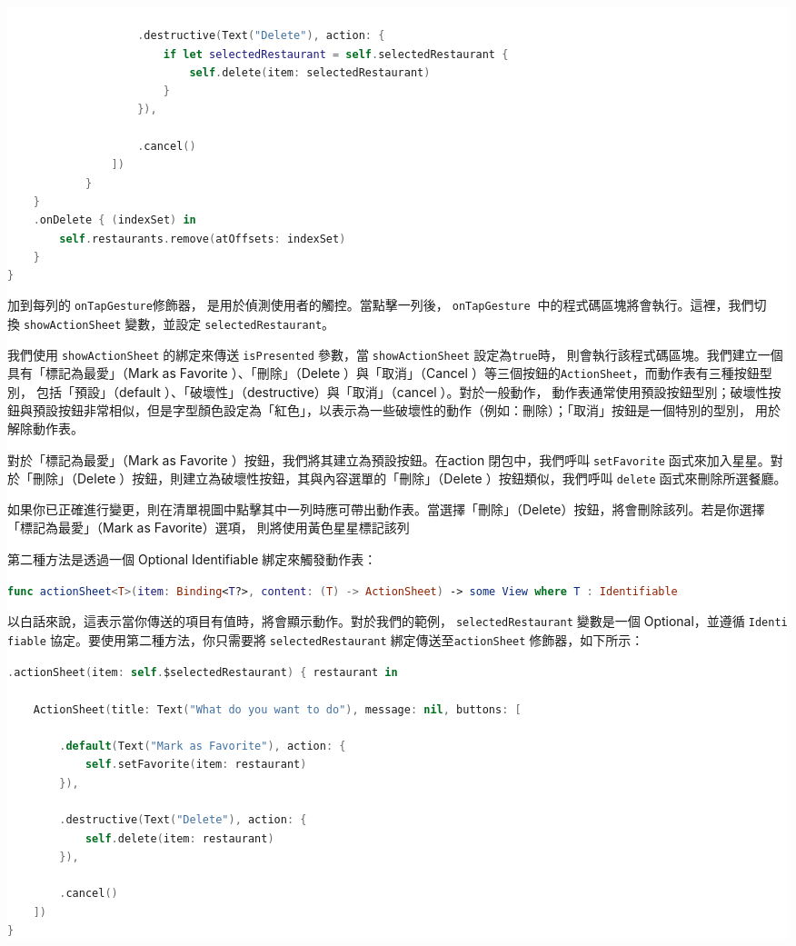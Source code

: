 ```swift

                    .destructive(Text("Delete"), action: {
                        if let selectedRestaurant = self.selectedRestaurant {
                            self.delete(item: selectedRestaurant)
                        }
                    }),

                    .cancel()
                ])
            }
    }
    .onDelete { (indexSet) in
        self.restaurants.remove(atOffsets: indexSet)
    }
}
```

加到每列的 `onTapGesture`修飾器， 是用於偵測使用者的觸控。當點擊一列後， `onTapGesture`
 中的程式碼區塊將會執行。這裡，我們切換 `showActionSheet` 變數，並設定 `selectedRestaurant`。

我們使用 `showActionSheet` 的綁定來傳送 `isPresented` 參數，當 `showActionSheet` 設定為`true`時， 則會執行該程式碼區塊。我們建立一個具有「標記為最愛」（Mark as Favorite ）、「刪除」（Delete ）與「取消」（Cancel ）等三個按鈕的`ActionSheet`，而動作表有三種按鈕型別， 包括「預設」（default ）、「破壞性」（destructive）與「取消」（cancel ）。對於一般動作， 動作表通常使用預設按鈕型別；破壞性按鈕與預設按鈕非常相似，但是字型顏色設定為「紅色」，以表示為一些破壞性的動作（例如：刪除）；「取消」按鈕是一個特別的型別， 用於解除動作表。

對於「標記為最愛」（Mark as Favorite ）按鈕，我們將其建立為預設按鈕。在action 閉包中，我們呼叫 `setFavorite` 函式來加入星星。對於「刪除」（Delete ）按鈕，則建立為破壞性按鈕，其與內容選單的「刪除」（Delete ）按鈕類似，我們呼叫 `delete` 函式來刪除所選餐廳。

如果你已正確進行變更，則在清單視圖中點擊其中一列時應可帶出動作表。當選擇「刪除」（Delete）按鈕，將會刪除該列。若是你選擇「標記為最愛」（Mark as Favorite）選項， 則將使用黃色星星標記該列

第二種方法是透過一個 Optional Identifiable 綁定來觸發動作表：

```swift
func actionSheet<T>(item: Binding<T?>, content: (T) -> ActionSheet) -> some View where T : Identifiable
```

以白話來說，這表示當你傳送的項目有值時，將會顯示動作。對於我們的範例， `selectedRestaurant` 變數是一個 Optional，並遵循 `Identifiable` 協定。要使用第二種方法，你只需要將 `selectedRestaurant` 綁定傳送至`actionSheet` 修飾器，如下所示：

```swift
.actionSheet(item: self.$selectedRestaurant) { restaurant in

    ActionSheet(title: Text("What do you want to do"), message: nil, buttons: [

        .default(Text("Mark as Favorite"), action: {
            self.setFavorite(item: restaurant)
        }),

        .destructive(Text("Delete"), action: {
            self.delete(item: restaurant)
        }),

        .cancel()
    ])
}
```
